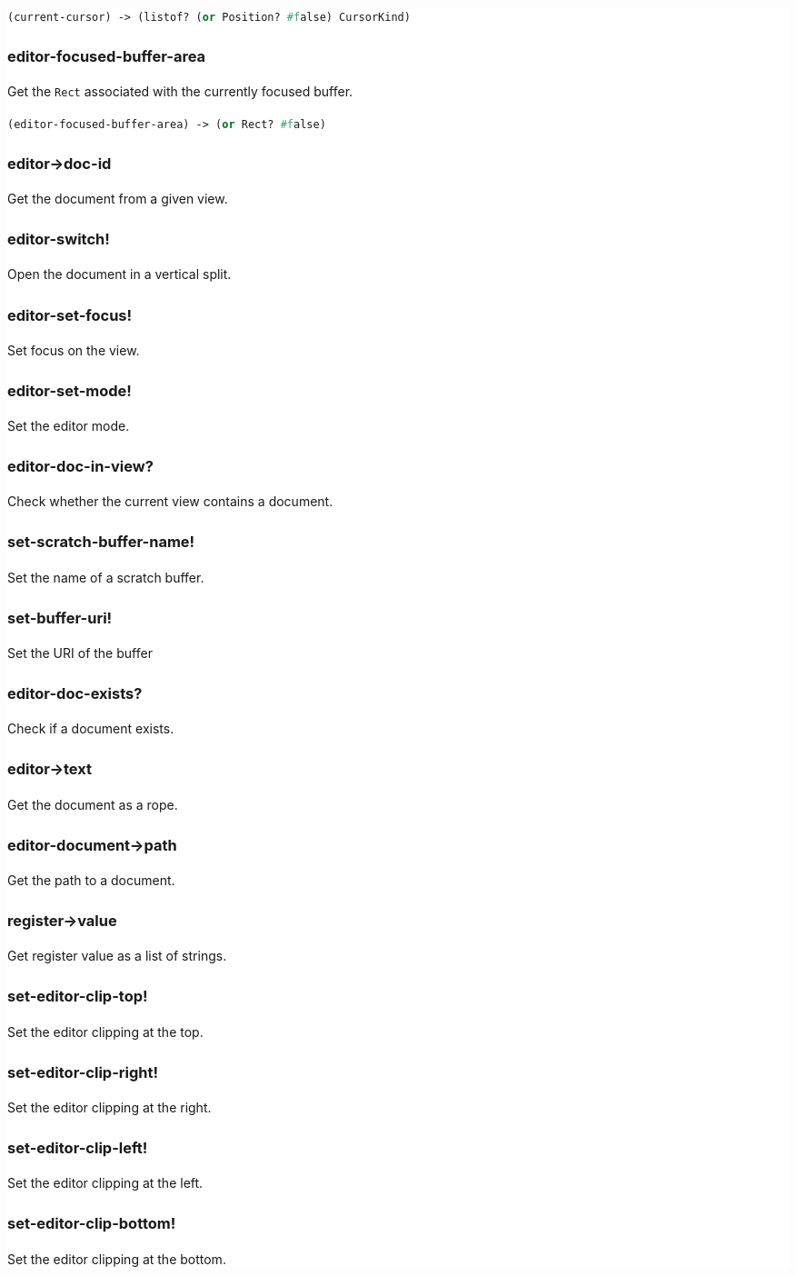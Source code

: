 ```scheme
(current-cursor) -> (listof? (or Position? #false) CursorKind)
```
       
### **editor-focused-buffer-area**

Get the `Rect` associated with the currently focused buffer.

```scheme
(editor-focused-buffer-area) -> (or Rect? #false)
```
       
### **editor->doc-id**
Get the document from a given view.
### **editor-switch!**
Open the document in a vertical split.
### **editor-set-focus!**
Set focus on the view.
### **editor-set-mode!**
Set the editor mode.
### **editor-doc-in-view?**
Check whether the current view contains a document.
### **set-scratch-buffer-name!**
Set the name of a scratch buffer.
### **set-buffer-uri!**
Set the URI of the buffer
### **editor-doc-exists?**
Check if a document exists.
### **editor->text**
Get the document as a rope.
### **editor-document->path**
Get the path to a document.
### **register->value**
Get register value as a list of strings.
### **set-editor-clip-top!**
Set the editor clipping at the top.
### **set-editor-clip-right!**
Set the editor clipping at the right.
### **set-editor-clip-left!**
Set the editor clipping at the left.
### **set-editor-clip-bottom!**
Set the editor clipping at the bottom.
